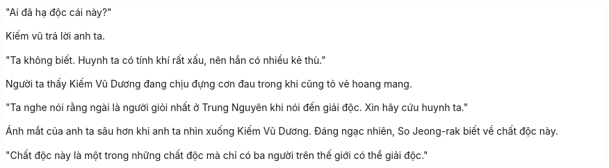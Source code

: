 "Ai đã hạ độc cái này?"

Kiếm vũ trả lời anh ta.

"Ta không biết. Huynh ta có tính khí rất xấu, nên hắn có nhiều kẻ thù."

Người ta thấy Kiếm Vũ Dương đang chịu đựng cơn đau trong khi cũng tỏ vẻ hoang mang.

"Ta nghe nói rằng ngài là người giỏi nhất ở Trung Nguyên khi nói đến giải độc. Xin hãy cứu huynh ta."

Ánh mắt của anh ta sâu hơn khi anh ta nhìn xuống Kiếm Vũ Dương. Đáng ngạc nhiên, So Jeong-rak biết về chất độc này.

"Chất độc này là một trong những chất độc mà chỉ có ba người trên thế giới có thể giải độc."